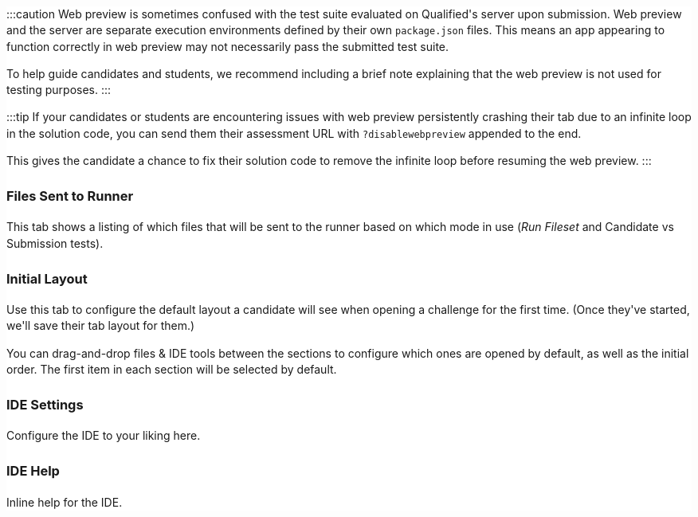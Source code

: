:::caution
Web preview is sometimes confused with the test suite evaluated on Qualified's server upon submission. Web preview and the server are separate execution environments defined by their own `package.json` files. This means an app appearing to function correctly in web preview may not necessarily pass the submitted test suite.

To help guide candidates and students, we recommend including a brief note explaining that the web preview is not used for testing purposes.
:::

:::tip
If your candidates or students are encountering issues with web preview persistently crashing their tab due to an infinite loop in the solution code, you can send them their assessment URL with `?disablewebpreview` appended to the end.

This gives the candidate a chance to fix their solution code to remove the infinite loop before resuming the web preview.
:::

### Files Sent to Runner

This tab shows a listing of which files that will be sent to the runner based on which mode in use (_Run Fileset_ and Candidate vs Submission tests).

### Initial Layout

Use this tab to configure the default layout a candidate will see when opening a challenge for the first time. (Once they've started, we'll save their tab layout for them.)

You can drag-and-drop files & IDE tools between the sections to configure which ones are opened by default, as well as the initial order. The first item in each section will be selected by default.

### IDE Settings

Configure the IDE to your liking here.

### IDE Help

Inline help for the IDE.
